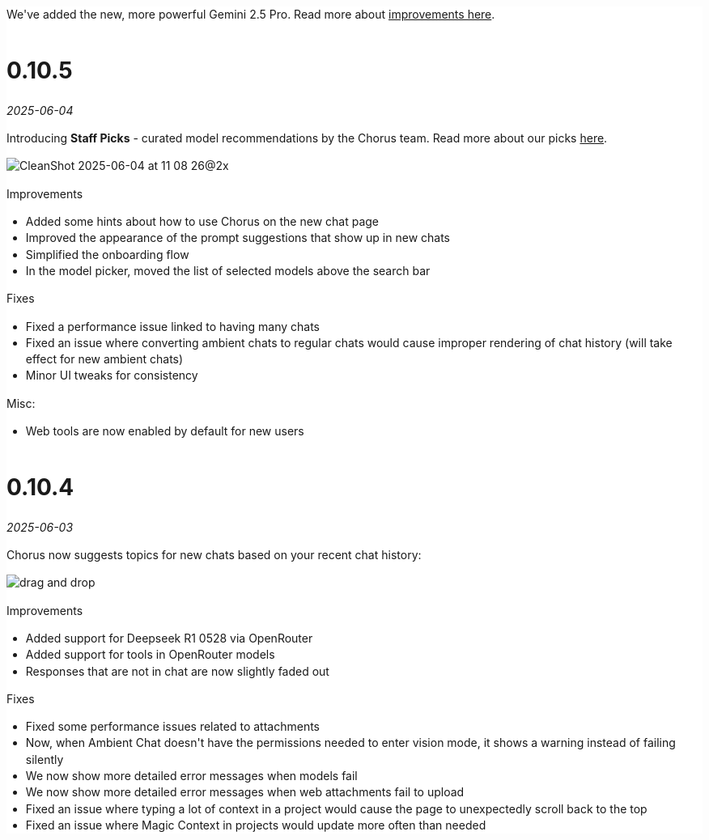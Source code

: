 We've added the new, more powerful Gemini 2.5 Pro. Read more about [improvements here](https://blog.google/products/gemini/gemini-2-5-pro-latest-preview/).


# 0.10.5 
_2025-06-04_ 

Introducing **Staff Picks** - curated model recommendations by the Chorus team. Read more about our picks [here](https://docs.chorus.sh/recommended-models). 

![CleanShot 2025-06-04 at 11 08 26@2x](https://github.com/user-attachments/assets/f49497f2-4259-4aa0-a085-93bb014a53c8) 

Improvements

- Added some hints about how to use Chorus on the new chat page 
- Improved the appearance of the prompt suggestions that show up in new chats
- Simplified the onboarding flow 
- In the model picker, moved the list of selected models above the search bar 

Fixes

- Fixed a performance issue linked to having many chats 
- Fixed an issue where converting ambient chats to regular chats would cause improper rendering of chat history (will take effect for new ambient chats)
- Minor UI tweaks for consistency

Misc: 

- Web tools are now enabled by default for new users 

# 0.10.4
_2025-06-03_

Chorus now suggests topics for new chats based on your recent chat history: 

<img src="https://github.com/user-attachments/assets/35309ed7-a7c0-4750-964f-02d0240d92e5" alt="drag and drop" width="450" />

Improvements

- Added support for Deepseek R1 0528 via OpenRouter 
- Added support for tools in OpenRouter models
- Responses that are not in chat are now slightly faded out

Fixes

- Fixed some performance issues related to attachments
- Now, when Ambient Chat doesn't have the permissions needed to enter vision mode, it shows a warning instead of failing silently
- We now show more detailed error messages when models fail
- We now show more detailed error messages when web attachments fail to upload
- Fixed an issue where typing a lot of context in a project would cause the page to unexpectedly scroll back to the top 
- Fixed an issue where Magic Context in projects would update more often than needed

